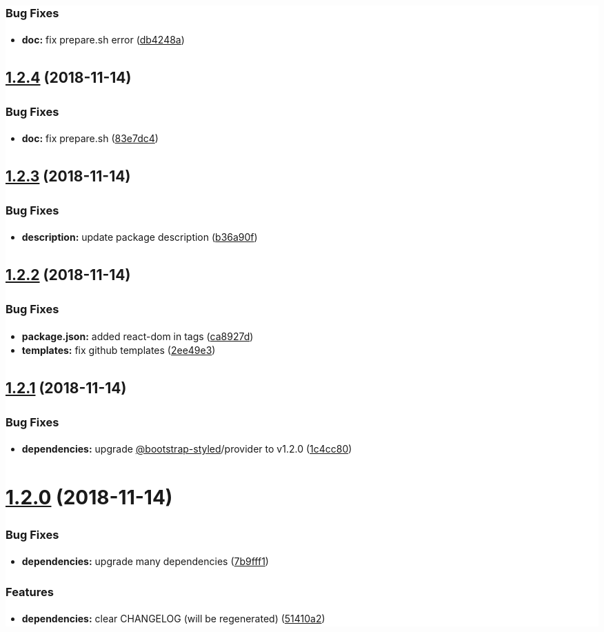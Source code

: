 
### Bug Fixes

* **doc:** fix prepare.sh error ([db4248a](https://github.com/bootstrap-styled/v4/commit/db4248a))

## [1.2.4](https://github.com/bootstrap-styled/v4/compare/v1.2.3...v1.2.4) (2018-11-14)


### Bug Fixes

* **doc:** fix prepare.sh ([83e7dc4](https://github.com/bootstrap-styled/v4/commit/83e7dc4))

## [1.2.3](https://github.com/bootstrap-styled/v4/compare/v1.2.2...v1.2.3) (2018-11-14)


### Bug Fixes

* **description:** update package description ([b36a90f](https://github.com/bootstrap-styled/v4/commit/b36a90f))

## [1.2.2](https://github.com/bootstrap-styled/v4/compare/v1.2.1...v1.2.2) (2018-11-14)


### Bug Fixes

* **package.json:** added react-dom in tags ([ca8927d](https://github.com/bootstrap-styled/v4/commit/ca8927d))
* **templates:** fix github templates ([2ee49e3](https://github.com/bootstrap-styled/v4/commit/2ee49e3))

## [1.2.1](https://github.com/bootstrap-styled/v4/compare/v1.2.0...v1.2.1) (2018-11-14)


### Bug Fixes

* **dependencies:** upgrade [@bootstrap-styled](https://github.com/bootstrap-styled)/provider to v1.2.0 ([1c4cc80](https://github.com/bootstrap-styled/v4/commit/1c4cc80))

# [1.2.0](https://github.com/bootstrap-styled/v4/compare/v1.1.6...v1.2.0) (2018-11-14)


### Bug Fixes

* **dependencies:** upgrade many dependencies ([7b9fff1](https://github.com/bootstrap-styled/v4/commit/7b9fff1))


### Features

* **dependencies:** clear CHANGELOG (will be regenerated) ([51410a2](https://github.com/bootstrap-styled/v4/commit/51410a2))
